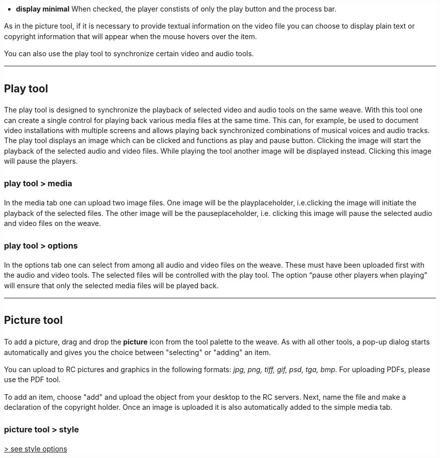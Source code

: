 - __display minimal__
When checked, the player constists of only the play button and the process bar.


As in the picture tool, if it is necessary to provide textual information on the video file you can choose to display plain text or copyright information that will appear when the mouse hovers over the item.

You can also use the play tool to synchronize certain video and audio tools.

---

## Play tool

The play tool is designed to synchronize the playback of selected video and audio tools on the same weave. With this tool one can create a single control for playing back various media files at the same time. This can, for example, be used to document video installations with multiple screens and allows playing back synchronized combinations of musical voices and audio tracks. The play tool displays an image which can be clicked and functions as play and pause button. Clicking the image will start the playback of the selected audio and video files. While playing the tool another image will be displayed instead. Clicking this image will pause the players.

### play tool > media

In the media tab one can upload two image files. One image will be the play­placeholder, i.e.clicking the image will initiate the playback of the selected files. The other image will be the pause­placeholder, i.e. clicking this image will pause the selected audio and video files on the weave.

### play tool > options

In the options tab one can select from among all audio and video files on the weave. These must have been uploaded first with the audio and video tools. The selected files will be controlled with the play tool. The option “pause other players when playing” will ensure that only the selected media files will be played back.
 
---

## Picture tool

To add a picture, drag and drop the __picture__ icon from the tool palette to the weave. As with all other tools, a pop-up dialog starts automatically and gives you the choice between "selecting" or "adding" an item. 

You can upload to RC pictures and graphics in the following formats: 
*jpg, png, tiff, gif, psd, tga, bmp.*
For uploading PDFs, please use the PDF tool.

To add an item, choose "add" and upload the object from your desktop to the RC servers. Next, name the file and make a declaration of the copyright holder. Once an image is uploaded it is also automatically added to the simple media tab.

### picture tool > style

[> see style options](#style-options)
